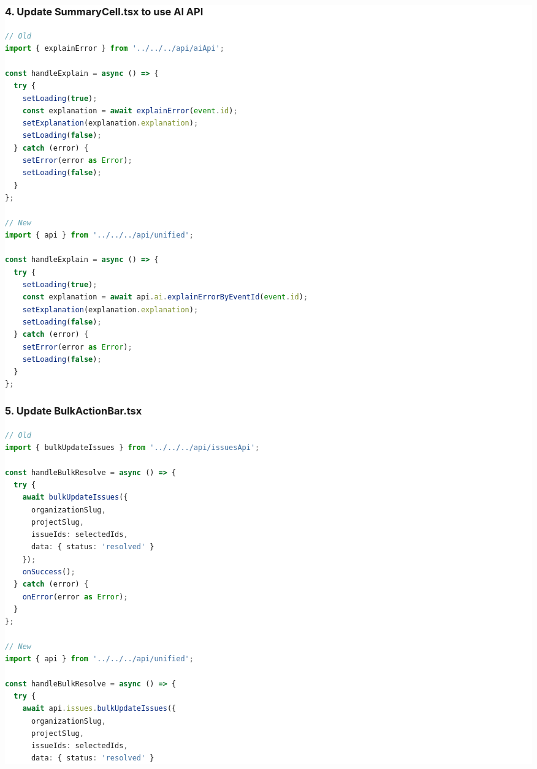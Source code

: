 ### 4. Update SummaryCell.tsx to use AI API

```typescript
// Old
import { explainError } from '../../../api/aiApi';

const handleExplain = async () => {
  try {
    setLoading(true);
    const explanation = await explainError(event.id);
    setExplanation(explanation.explanation);
    setLoading(false);
  } catch (error) {
    setError(error as Error);
    setLoading(false);
  }
};

// New
import { api } from '../../../api/unified';

const handleExplain = async () => {
  try {
    setLoading(true);
    const explanation = await api.ai.explainErrorByEventId(event.id);
    setExplanation(explanation.explanation);
    setLoading(false);
  } catch (error) {
    setError(error as Error);
    setLoading(false);
  }
};
```

### 5. Update BulkActionBar.tsx

```typescript
// Old
import { bulkUpdateIssues } from '../../../api/issuesApi';

const handleBulkResolve = async () => {
  try {
    await bulkUpdateIssues({
      organizationSlug,
      projectSlug,
      issueIds: selectedIds,
      data: { status: 'resolved' }
    });
    onSuccess();
  } catch (error) {
    onError(error as Error);
  }
};

// New
import { api } from '../../../api/unified';

const handleBulkResolve = async () => {
  try {
    await api.issues.bulkUpdateIssues({
      organizationSlug,
      projectSlug,
      issueIds: selectedIds,
      data: { status: 'resolved' }
```